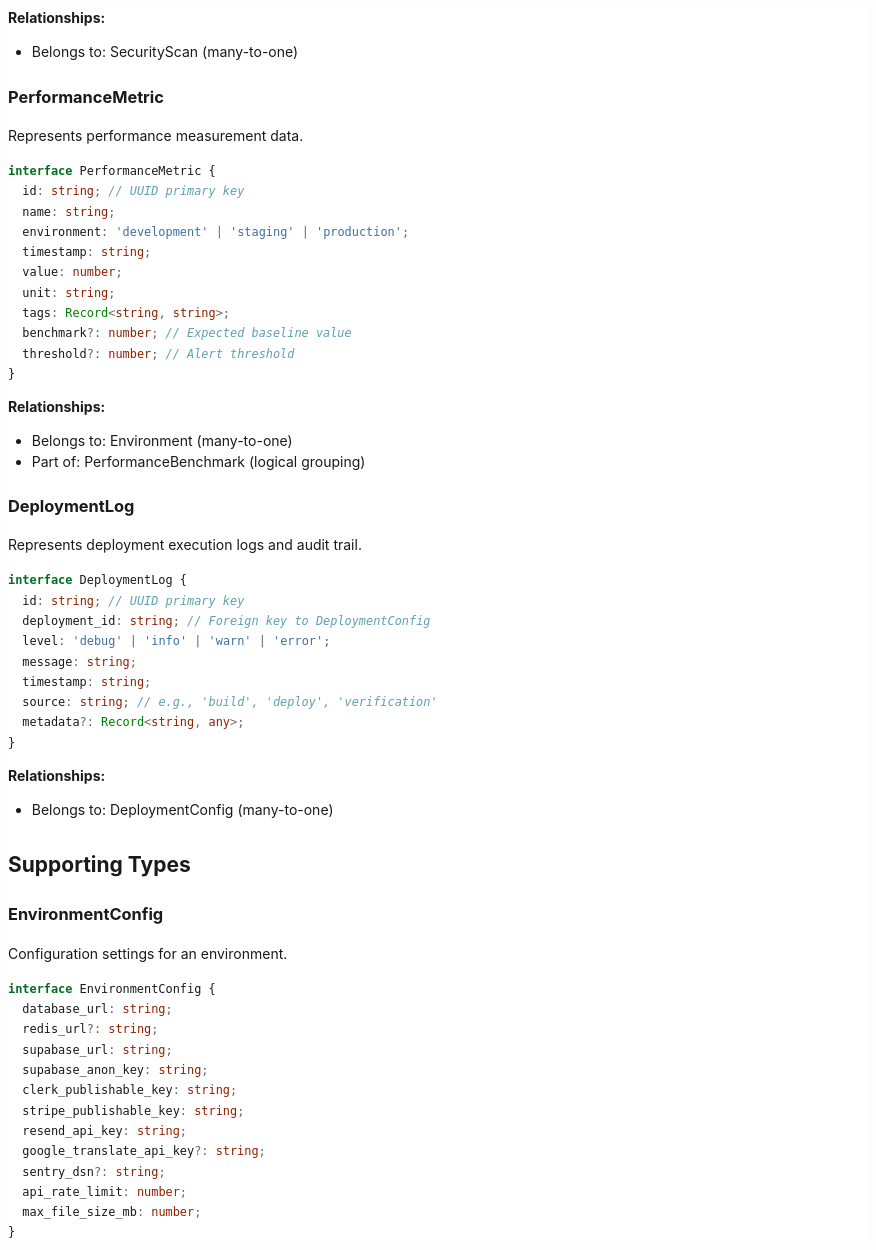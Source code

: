 **Relationships:**

- Belongs to: SecurityScan (many-to-one)

### PerformanceMetric

Represents performance measurement data.

```typescript
interface PerformanceMetric {
  id: string; // UUID primary key
  name: string;
  environment: 'development' | 'staging' | 'production';
  timestamp: string;
  value: number;
  unit: string;
  tags: Record<string, string>;
  benchmark?: number; // Expected baseline value
  threshold?: number; // Alert threshold
}
```

**Relationships:**

- Belongs to: Environment (many-to-one)
- Part of: PerformanceBenchmark (logical grouping)

### DeploymentLog

Represents deployment execution logs and audit trail.

```typescript
interface DeploymentLog {
  id: string; // UUID primary key
  deployment_id: string; // Foreign key to DeploymentConfig
  level: 'debug' | 'info' | 'warn' | 'error';
  message: string;
  timestamp: string;
  source: string; // e.g., 'build', 'deploy', 'verification'
  metadata?: Record<string, any>;
}
```

**Relationships:**

- Belongs to: DeploymentConfig (many-to-one)

## Supporting Types

### EnvironmentConfig

Configuration settings for an environment.

```typescript
interface EnvironmentConfig {
  database_url: string;
  redis_url?: string;
  supabase_url: string;
  supabase_anon_key: string;
  clerk_publishable_key: string;
  stripe_publishable_key: string;
  resend_api_key: string;
  google_translate_api_key?: string;
  sentry_dsn?: string;
  api_rate_limit: number;
  max_file_size_mb: number;
}
```
